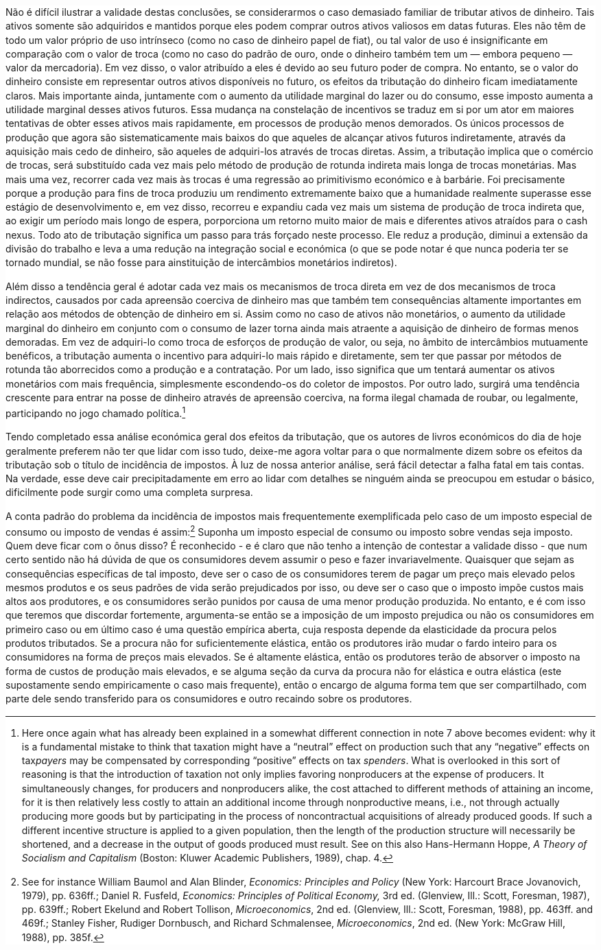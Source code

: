 Não é difícil ilustrar a validade destas conclusões, se considerarmos o caso demasiado familiar de tributar ativos de dinheiro. Tais ativos somente são adquiridos e mantidos porque eles podem comprar outros ativos valiosos em datas futuras. Eles não têm de todo um valor próprio de uso intrínseco (como no caso de dinheiro papel de fiat), ou tal valor de uso é insignificante em comparação com o valor de troca (como no caso do padrão de ouro, onde o dinheiro também tem um — embora pequeno — valor da mercadoria). Em vez disso, o valor atribuído a eles é devido ao seu futuro poder de compra. No entanto, se o valor do dinheiro consiste em representar outros ativos disponíveis no futuro, os efeitos da tributação do dinheiro ficam imediatamente claros. Mais importante ainda, juntamente com o aumento da utilidade marginal do lazer ou do consumo, esse imposto aumenta a utilidade marginal desses ativos futuros. Essa mudança na constelação de incentivos se traduz em si por um ator em maiores tentativas de obter esses ativos mais rapidamente, em processos de produção menos demorados. Os únicos processos de produção que agora são sistematicamente mais baixos do que aqueles de alcançar ativos futuros indiretamente, através da aquisição mais cedo de dinheiro, são aqueles de adquiri-los através de trocas diretas. Assim, a tributação implica que o comércio de trocas, será substituído cada vez mais pelo método de produção de rotunda indireta mais longa de trocas monetárias. Mas mais uma vez, recorrer cada vez mais às trocas é uma regressão ao primitivismo económico e à barbárie. Foi precisamente porque a produção para fins de troca produziu um rendimento extremamente baixo que a humanidade realmente superasse esse estágio de desenvolvimento e, em vez disso, recorreu e expandiu cada vez mais um sistema de produção de troca indireta que, ao exigir um período mais longo de espera, porporciona um retorno muito maior de mais e diferentes ativos atraídos para o cash nexus. Todo ato de tributação significa um passo para trás forçado neste processo. Ele reduz a produção, diminui a extensão da divisão do trabalho e leva a uma redução na integração social e económica (o que se pode notar é que nunca poderia ter se tornado mundial, se não fosse para ainstituição de intercâmbios monetários indiretos).

Além disso a tendência geral é adotar cada vez mais os mecanismos de troca direta em vez de dos mecanismos de troca indirectos, causados por cada apreensão coerciva de dinheiro mas que também tem consequências altamente importantes em relação aos métodos de obtenção de dinheiro em si. Assim como no caso de ativos não monetários, o aumento da utilidade marginal do dinheiro em conjunto com o consumo de lazer torna ainda mais atraente a aquisição de dinheiro de formas menos demoradas. Em vez de adquiri-lo como troca de esforços de produção de valor, ou seja, no âmbito de intercâmbios mutuamente benéficos, a tributação aumenta o incentivo para adquiri-lo mais rápido e diretamente, sem ter que passar por métodos de rotunda tão aborrecidos como a produção e a contratação. Por um lado, isso significa que um tentará aumentar os ativos monetários com mais frequência, simplesmente escondendo-os do coletor de impostos. Por outro lado, surgirá uma tendência crescente para entrar na posse de dinheiro através de apreensão coerciva, na forma ilegal chamada de roubar, ou legalmente, participando no jogo chamado política.[^9]

Tendo completado essa análise económica geral dos efeitos da tributação, que os autores de livros económicos do dia de hoje geralmente preferem não ter que lidar com isso tudo, deixe-me agora voltar para o que normalmente dizem sobre os efeitos da tributação sob o título de incidência de impostos. À luz de nossa anterior análise, será fácil detectar a falha fatal em tais contas. Na verdade, esse deve cair precipitadamente em erro ao lidar com detalhes se ninguém ainda se preocupou em estudar o básico, dificilmente pode surgir como uma completa surpresa.

A conta padrão do problema da incidência de impostos mais frequentemente exemplificada pelo caso de um imposto especial de consumo ou imposto de vendas é assim:[^10] Suponha um imposto especial de consumo ou imposto sobre vendas seja imposto. Quem deve ficar com o ônus disso? É reconhecido - e é claro que não tenho a intenção de contestar a validade disso - que num certo sentido não há dúvida de que os consumidores devem assumir o peso e fazer invariavelmente. Quaisquer que sejam as consequências específicas de tal imposto, deve ser o caso de os consumidores terem de pagar um preço mais elevado pelos mesmos produtos e os seus padrões de vida serão prejudicados por isso, ou deve ser o caso que o imposto impõe custos mais altos aos produtores, e os consumidores serão punidos por causa de uma menor produção produzida. No entanto, e é com isso que teremos que discordar fortemente, argumenta-se então se a imposição de um imposto prejudica ou não os consumidores em primeiro caso ou em último caso é uma questão empírica aberta, cuja resposta depende da elasticidade da procura pelos produtos tributados. Se a procura não for suficientemente elástica, então os produtores irão mudar o fardo inteiro para os consumidores na forma de preços mais elevados. Se é altamente elástica, então os produtores terão de absorver o imposto na forma de custos de produção mais elevados, e se alguma seção da curva da procura não for elástica e outra elástica (este supostamente sendo empiricamente o caso mais frequente), então o encargo de alguma forma tem que ser compartilhado, com parte dele sendo transferido para os consumidores e outro recaindo sobre os produtores.


[^9]: Here once again what has already been explained in a somewhat different connection in note 7 above becomes evident: why it is a fundamental mistake to think that taxation might have a “neutral” effect on production such that any “negative” effects on tax*payers* may be compensated by corresponding “positive” effects on tax *spenders*. What is overlooked in this sort of reasoning is that the introduction of taxation not only implies favoring nonproducers at the expense of producers. It simultaneously changes, for producers and nonproducers alike, the cost attached to different methods of attaining an income, for it is then relatively less costly to attain an additional income through nonproductive means, i.e., not through actually producing more goods but by participating in the process of noncontractual acquisitions of already produced goods. If such a different incentive structure is applied to a given population, then the length of the production structure will necessarily be shortened, and a decrease in the output of goods produced must result. See on this also Hans-Hermann Hoppe, *A Theory of Socialism and Capitalism* (Boston: Kluwer Academic Publishers, 1989), chap. 4.
[^10]: See for instance William Baumol and Alan Blinder, *Economics: Principles and Policy* (New York: Harcourt Brace Jovanovich, 1979), pp. 636ff.; Daniel R. Fusfeld, *Economics: Principles of Political Economy,* 3rd ed. (Glenview, Ill.: Scott, Foresman, 1987), pp. 639ff.; Robert Ekelund and Robert Tollison, *Microeconomics*, 2nd ed. (Glenview, Ill.: Scott, Foresman, 1988), pp. 463ff. and 469f.; Stanley Fisher, Rudiger Dornbusch, and Richard Schmalensee, *Microeconomics*, 2nd ed. (New York: McGraw Hill, 1988), pp. 385f.
[^11]: On the impossibility of a pure consumption tax see also Rothbard, *Power and Market*, pp. 108ff.
[^12]: Baumol and Blinder, *Economics: Principles and Policy*, p. 636, present the *demand* curve as changing in response to a tax.
[^13]: To avoid any misunderstanding then: Insofar as the textbook analyses of tax-incidence point out this fact they are of course entirely correct. It is the interpretation of this phenomenon they give which is fundamentally confused!
[^14]: See on this point also Rothbard, *Man, Economy, and State*, p. 809.
[^15]: Should a tax not immediately affect supply at all, as can happen in the short run, then it follows from the above analysis that the price charged will not change at all. For to raise it in response to the tax would once again imply pushing it into an elastic region of the demand curve. In the long run the supply will have to be relatively reduced and prices must move into this region. In any case, no forward shifting takes place. See on this also Rothbard, *Man, Economy, and State*, pp. 807ff.; idem, *Power and Market*, pp. 88ff.